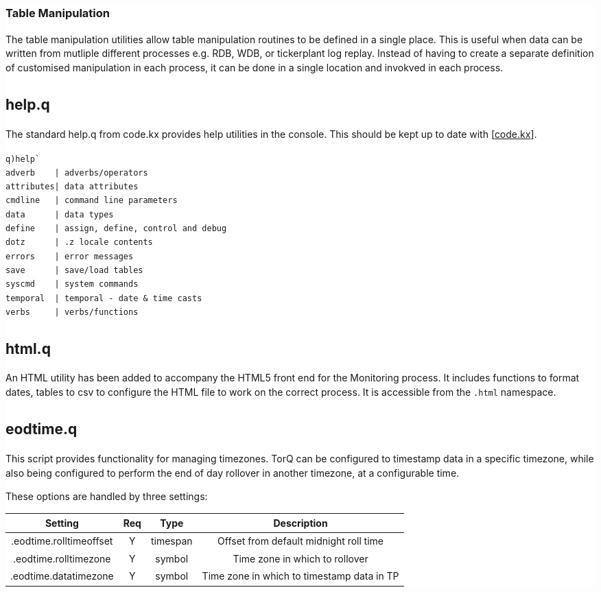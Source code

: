 ### Table Manipulation

The table manipulation utilities allow table manipulation routines to be
defined in a single place. This is useful when data can be written from
mutliple different processes e.g. RDB, WDB, or tickerplant log replay.
Instead of having to create a separate definition of customised
manipulation in each process, it can be done in a single location and
invokved in each process.

<a name="help"></a>

help.q
------

The standard help.q from code.kx provides help utilities in the console.
This should be kept up to date with
[[code.kx](http://code.kx.com/wsvn/code/kx/kdb+/d/help.q)].

    q)help`                                                                                                                                                                                                                         
    adverb    | adverbs/operators
    attributes| data attributes
    cmdline   | command line parameters
    data      | data types
    define    | assign, define, control and debug
    dotz      | .z locale contents
    errors    | error messages
    save      | save/load tables
    syscmd    | system commands
    temporal  | temporal - date & time casts
    verbs     | verbs/functions

<a name="html"></a>

html.q
------

An HTML utility has been added to accompany the HTML5 front end for the
Monitoring process. It includes functions to format dates, tables to csv
to configure the HTML file to work on the correct process. It is
accessible from the `.html` namespace.

<a name="eodtime"></a>

eodtime.q
---------

This script provides functionality for managing timezones. TorQ can be 
configured to timestamp data in a specific timezone, while also being
configured to perform the end of day rollover in another timezone, at a
configurable time.

These options are handled by three settings:

| Setting | Req  |  Type   |               Description                |
| :-----: | :--: | :-----: | :--------------------------------------: |
| .eodtime.rolltimeoffset |  Y   | timespan  | Offset from default midnight roll time |
| .eodtime.rolltimezone |  Y   | symbol  | Time zone in which to rollover |
| .eodtime.datatimezone |  Y   | symbol  | Time zone in which to timestamp data in TP |
